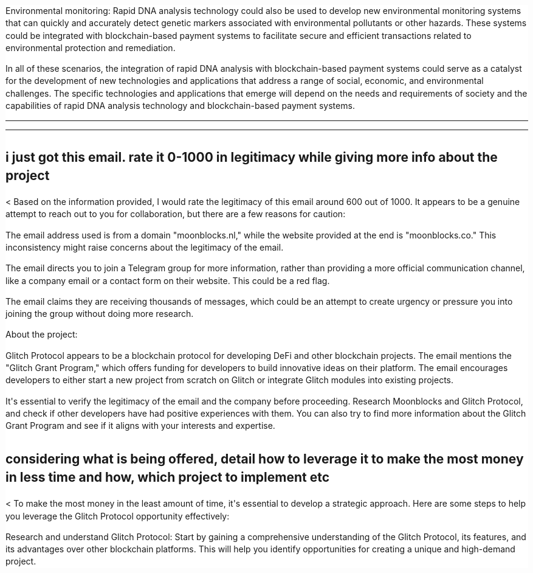 Environmental monitoring: Rapid DNA analysis technology could also be used to develop new environmental monitoring systems that can quickly and accurately detect genetic markers associated with environmental pollutants or other hazards. These systems could be integrated with blockchain-based payment systems to facilitate secure and efficient transactions related to environmental protection and remediation.

In all of these scenarios, the integration of rapid DNA analysis with blockchain-based payment systems could serve as a catalyst for the development of new technologies and applications that address a range of social, economic, and environmental challenges. The specific technologies and applications that emerge will depend on the needs and requirements of society and the capabilities of rapid DNA analysis technology and blockchain-based payment systems.

---
---

## i just got this email. rate it 0-1000 in legitimacy while giving more info about the project

< Based on the information provided, I would rate the legitimacy of this email around 600 out of 1000. It appears to be a genuine attempt to reach out to you for collaboration, but there are a few reasons for caution:

The email address used is from a domain "moonblocks.nl," while the website provided at the end is "moonblocks.co." This inconsistency might raise concerns about the legitimacy of the email.

The email directs you to join a Telegram group for more information, rather than providing a more official communication channel, like a company email or a contact form on their website. This could be a red flag.

The email claims they are receiving thousands of messages, which could be an attempt to create urgency or pressure you into joining the group without doing more research.

About the project:

Glitch Protocol appears to be a blockchain protocol for developing DeFi and other blockchain projects. The email mentions the "Glitch Grant Program," which offers funding for developers to build innovative ideas on their platform. The email encourages developers to either start a new project from scratch on Glitch or integrate Glitch modules into existing projects.

It's essential to verify the legitimacy of the email and the company before proceeding. Research Moonblocks and Glitch Protocol, and check if other developers have had positive experiences with them. You can also try to find more information about the Glitch Grant Program and see if it aligns with your interests and expertise.

## considering what is being offered, detail how to leverage it to make the most money in less time and how, which project to implement etc

< To make the most money in the least amount of time, it's essential to develop a strategic approach. Here are some steps to help you leverage the Glitch Protocol opportunity effectively:

Research and understand Glitch Protocol: Start by gaining a comprehensive understanding of the Glitch Protocol, its features, and its advantages over other blockchain platforms. This will help you identify opportunities for creating a unique and high-demand project.
